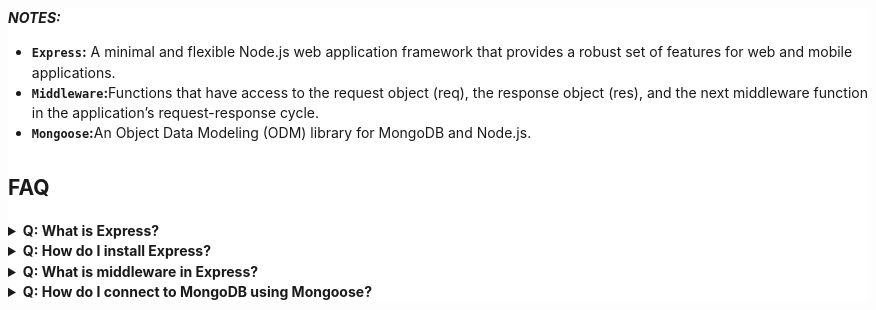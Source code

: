 <div class="note">
  <p><strong><em>NOTES:</em></strong></p>
  <ul>
    <li><strong><code>Express</code>:</strong> A minimal and flexible Node.js web application framework that provides a robust set of features for web and mobile applications.</li>
    <li><strong><code>Middleware</code>:</strong>Functions that have access to the request object (req), the response object (res), and the next middleware function in the application’s request-response cycle.</li>
    <li><strong><code>Mongoose</code>:</strong>An Object Data Modeling (ODM) library for MongoDB and Node.js.</li>   
  </ul>
</div>


## FAQ
<details><summary><strong>Q: What is Express?</strong></summary></details>
<details><summary><strong>Q: How do I install Express?</strong></summary></details>
<details><summary><strong>Q: What is middleware in Express?</strong></summary></details>
<details><summary><strong>Q: How do I connect to MongoDB using Mongoose?</strong></summary></details>